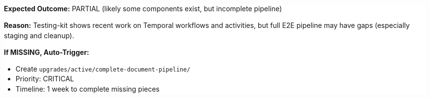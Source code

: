 
**Expected Outcome:** PARTIAL (likely some components exist, but incomplete pipeline)

**Reason:** Testing-kit shows recent work on Temporal workflows and activities, but full E2E pipeline may have gaps (especially staging and cleanup).

**If MISSING, Auto-Trigger:**
- Create `upgrades/active/complete-document-pipeline/`
- Priority: CRITICAL
- Timeline: 1 week to complete missing pieces
